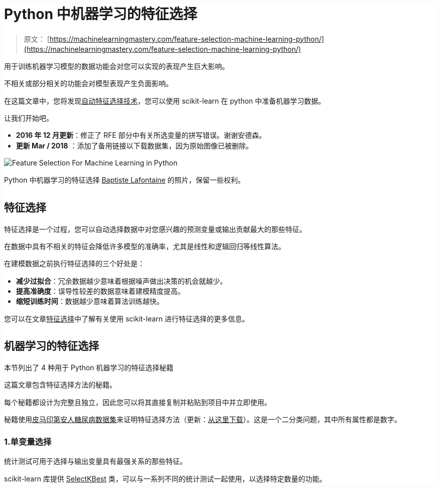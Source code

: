 # Python 中机器学习的特征选择

> 原文： [https://machinelearningmastery.com/feature-selection-machine-learning-python/](https://machinelearningmastery.com/feature-selection-machine-learning-python/)

用于训练机器学习模型的数据功能会对您可以实现的表现产生巨大影响。

不相关或部分相关的功能会对模型表现产生负面影响。

在这篇文章中，您将发现[自动特征选择技术](http://machinelearningmastery.com/an-introduction-to-feature-selection/)，您可以使用 scikit-learn 在 python 中准备机器学习数据。

让我们开始吧。

*   **2016 年 12 月更新**：修正了 RFE 部分中有关所选变量的拼写错误。谢谢安德森。
*   **更新 Mar / 2018** ：添加了备用链接以下载数据集，因为原始图像已被删除。

![Feature Selection For Machine Learning in Python](img/da26835b5c336c5edfc7bb7c062aa7ba.jpg)

Python 中机器学习的特征选择
[Baptiste Lafontaine](https://www.flickr.com/photos/magn3tik/6022696093/) 的照片，保留一些权利。

## 特征选择

特征选择是一个过程，您可以自动选择数据中对您感兴趣的预测变量或输出贡献最大的那些特征。

在数据中具有不相关的特征会降低许多模型的准确率，尤其是线性和逻辑回归等线性算法。

在建模数据之前执行特征选择的三个好处是：

*   **减少过拟合**：冗余数据越少意味着根据噪声做出决策的机会就越少。
*   **提高准确度**：误导性较差的数据意味着建模精度提高。
*   **缩短训练时间**：数据越少意味着算法训练越快。

您可以在文章[特征选择](http://scikit-learn.org/stable/modules/feature_selection.html)中了解有关使用 scikit-learn 进行特征选择的更多信息。

## 机器学习的特征选择

本节列出了 4 种用于 Python 机器学习的特征选择秘籍

这篇文章包含特征选择方法的秘籍。

每个秘籍都设计为完整且独立，因此您可以将其直接复制并粘贴到项目中并立即使用。

秘籍使用[皮马印第安人糖尿病数据集](https://archive.ics.uci.edu/ml/datasets/Pima+Indians+Diabetes)来证明特征选择方法（更新：[从这里下载](https://raw.githubusercontent.com/jbrownlee/Datasets/master/pima-indians-diabetes.data.csv)）。这是一个二分类问题，其中所有属性都是数字。

### 1.单变量选择

统计测试可用于选择与输出变量具有最强关系的那些特征。

scikit-learn 库提供 [SelectKBest](http://scikit-learn.org/stable/modules/generated/sklearn.feature_selection.SelectKBest.html#sklearn.feature_selection.SelectKBest) 类，可以与一系列不同的统计测试一起使用，以选择特定数量的功能。

